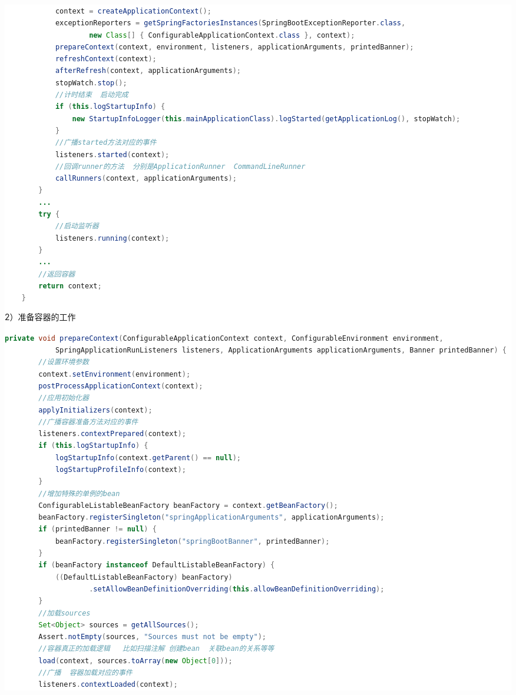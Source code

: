 ```java
			context = createApplicationContext();
			exceptionReporters = getSpringFactoriesInstances(SpringBootExceptionReporter.class,
					new Class[] { ConfigurableApplicationContext.class }, context);
			prepareContext(context, environment, listeners, applicationArguments, printedBanner);
			refreshContext(context);
			afterRefresh(context, applicationArguments);
			stopWatch.stop();
            //计时结束  启动完成
			if (this.logStartupInfo) {
				new StartupInfoLogger(this.mainApplicationClass).logStarted(getApplicationLog(), stopWatch);
			}
            //广播started方法对应的事件
			listeners.started(context);
            //回调runner的方法  分别是ApplicationRunner  CommandLineRunner
			callRunners(context, applicationArguments);
		}
        ...
        try {
            //启动监听器
			listeners.running(context);
		}
        ...
        //返回容器
		return context;
    }
```



2）准备容器的工作

```java
private void prepareContext(ConfigurableApplicationContext context, ConfigurableEnvironment environment,
			SpringApplicationRunListeners listeners, ApplicationArguments applicationArguments, Banner printedBanner) {
        //设置环境参数
		context.setEnvironment(environment);
		postProcessApplicationContext(context);
        //应用初始化器 
		applyInitializers(context);
    	//广播容器准备方法对应的事件
		listeners.contextPrepared(context);
		if (this.logStartupInfo) {
			logStartupInfo(context.getParent() == null);
			logStartupProfileInfo(context);
		}
		//增加特殊的单例的bean
		ConfigurableListableBeanFactory beanFactory = context.getBeanFactory();
		beanFactory.registerSingleton("springApplicationArguments", applicationArguments);
		if (printedBanner != null) {
			beanFactory.registerSingleton("springBootBanner", printedBanner);
		}
		if (beanFactory instanceof DefaultListableBeanFactory) {
			((DefaultListableBeanFactory) beanFactory)
					.setAllowBeanDefinitionOverriding(this.allowBeanDefinitionOverriding);
		}
		//加载sources
		Set<Object> sources = getAllSources();
		Assert.notEmpty(sources, "Sources must not be empty");
    	//容器真正的加载逻辑   比如扫描注解 创建bean  关联bean的关系等等
		load(context, sources.toArray(new Object[0]));
    	//广播  容器加载对应的事件
		listeners.contextLoaded(context);
```
